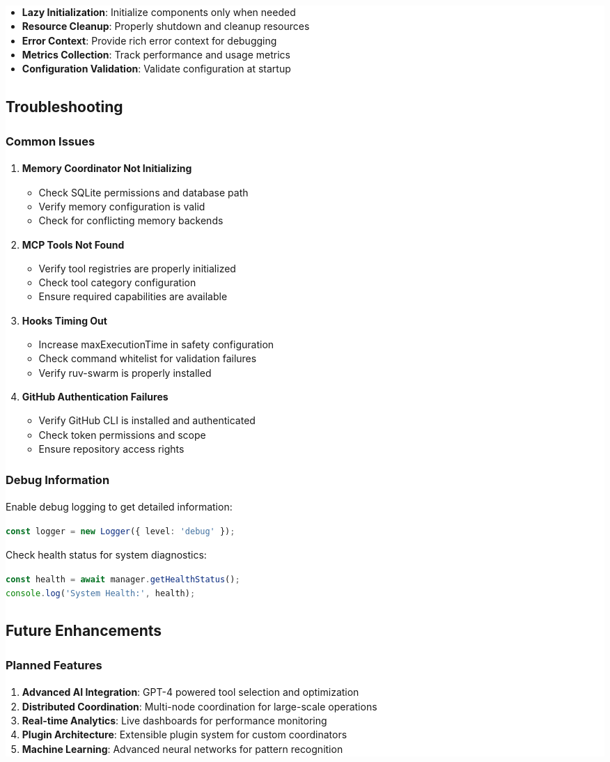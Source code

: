 - **Lazy Initialization**: Initialize components only when needed
- **Resource Cleanup**: Properly shutdown and cleanup resources
- **Error Context**: Provide rich error context for debugging
- **Metrics Collection**: Track performance and usage metrics
- **Configuration Validation**: Validate configuration at startup

## Troubleshooting

### Common Issues

1. **Memory Coordinator Not Initializing**
   - Check SQLite permissions and database path
   - Verify memory configuration is valid
   - Check for conflicting memory backends

2. **MCP Tools Not Found**
   - Verify tool registries are properly initialized
   - Check tool category configuration
   - Ensure required capabilities are available

3. **Hooks Timing Out**
   - Increase maxExecutionTime in safety configuration
   - Check command whitelist for validation failures
   - Verify ruv-swarm is properly installed

4. **GitHub Authentication Failures**
   - Verify GitHub CLI is installed and authenticated
   - Check token permissions and scope
   - Ensure repository access rights

### Debug Information

Enable debug logging to get detailed information:

```typescript
const logger = new Logger({ level: 'debug' });
```

Check health status for system diagnostics:

```typescript
const health = await manager.getHealthStatus();
console.log('System Health:', health);
```

## Future Enhancements

### Planned Features

1. **Advanced AI Integration**: GPT-4 powered tool selection and optimization
2. **Distributed Coordination**: Multi-node coordination for large-scale operations
3. **Real-time Analytics**: Live dashboards for performance monitoring
4. **Plugin Architecture**: Extensible plugin system for custom coordinators
5. **Machine Learning**: Advanced neural networks for pattern recognition

